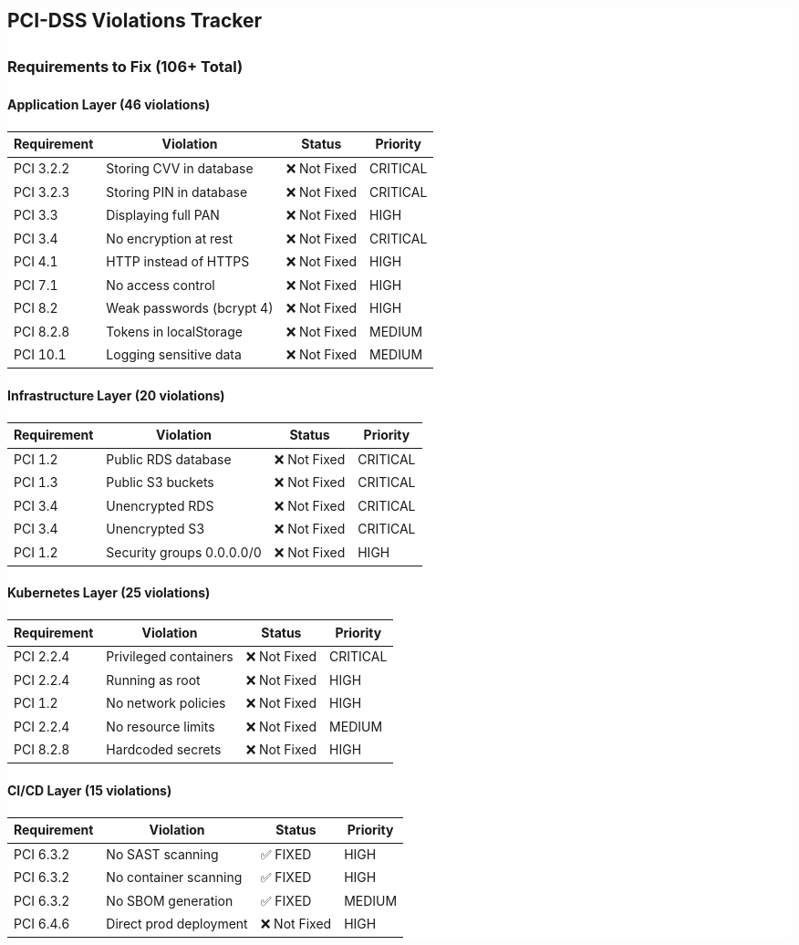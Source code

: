 
## PCI-DSS Violations Tracker

### Requirements to Fix (106+ Total)

#### Application Layer (46 violations)
| Requirement | Violation | Status | Priority |
|-------------|-----------|--------|----------|
| PCI 3.2.2 | Storing CVV in database | ❌ Not Fixed | CRITICAL |
| PCI 3.2.3 | Storing PIN in database | ❌ Not Fixed | CRITICAL |
| PCI 3.3 | Displaying full PAN | ❌ Not Fixed | HIGH |
| PCI 3.4 | No encryption at rest | ❌ Not Fixed | CRITICAL |
| PCI 4.1 | HTTP instead of HTTPS | ❌ Not Fixed | HIGH |
| PCI 7.1 | No access control | ❌ Not Fixed | HIGH |
| PCI 8.2 | Weak passwords (bcrypt 4) | ❌ Not Fixed | HIGH |
| PCI 8.2.8 | Tokens in localStorage | ❌ Not Fixed | MEDIUM |
| PCI 10.1 | Logging sensitive data | ❌ Not Fixed | MEDIUM |

#### Infrastructure Layer (20 violations)
| Requirement | Violation | Status | Priority |
|-------------|-----------|--------|----------|
| PCI 1.2 | Public RDS database | ❌ Not Fixed | CRITICAL |
| PCI 1.3 | Public S3 buckets | ❌ Not Fixed | CRITICAL |
| PCI 3.4 | Unencrypted RDS | ❌ Not Fixed | CRITICAL |
| PCI 3.4 | Unencrypted S3 | ❌ Not Fixed | CRITICAL |
| PCI 1.2 | Security groups 0.0.0.0/0 | ❌ Not Fixed | HIGH |

#### Kubernetes Layer (25 violations)
| Requirement | Violation | Status | Priority |
|-------------|-----------|--------|----------|
| PCI 2.2.4 | Privileged containers | ❌ Not Fixed | CRITICAL |
| PCI 2.2.4 | Running as root | ❌ Not Fixed | HIGH |
| PCI 1.2 | No network policies | ❌ Not Fixed | HIGH |
| PCI 2.2.4 | No resource limits | ❌ Not Fixed | MEDIUM |
| PCI 8.2.8 | Hardcoded secrets | ❌ Not Fixed | HIGH |

#### CI/CD Layer (15 violations)
| Requirement | Violation | Status | Priority |
|-------------|-----------|--------|----------|
| PCI 6.3.2 | No SAST scanning | ✅ FIXED | HIGH |
| PCI 6.3.2 | No container scanning | ✅ FIXED | HIGH |
| PCI 6.3.2 | No SBOM generation | ✅ FIXED | MEDIUM |
| PCI 6.4.6 | Direct prod deployment | ❌ Not Fixed | HIGH |

